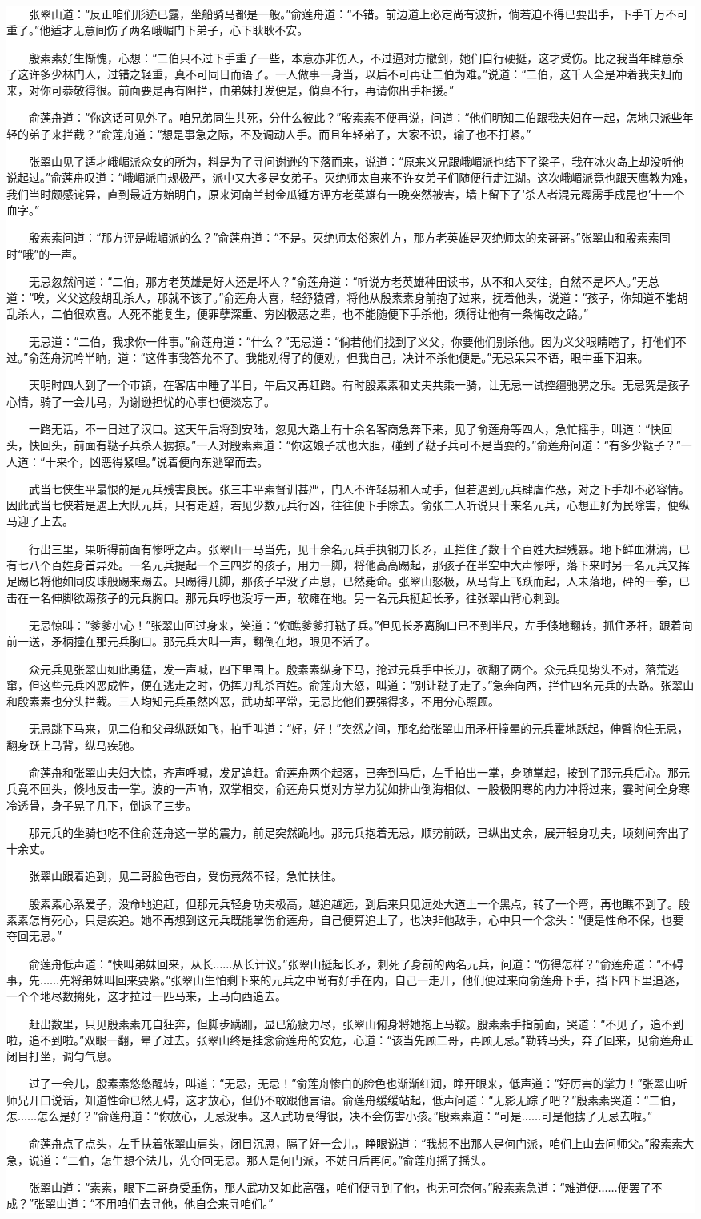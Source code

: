 　　张翠山道：“反正咱们形迹已露，坐船骑马都是一般。”俞莲舟道：“不错。前边道上必定尚有波折，倘若迫不得已要出手，下手千万不可重了。”他适才无意间伤了两名峨嵋门下弟子，心下耿耿不安。

　　殷素素好生惭愧，心想：“二伯只不过下手重了一些，本意亦非伤人，不过逼对方撤剑，她们自行硬挺，这才受伤。比之我当年肆意杀了这许多少林门人，过错之轻重，真不可同日而语了。一人做事一身当，以后不可再让二伯为难。”说道：“二伯，这千人全是冲着我夫妇而来，对你可恭敬得很。前面要是再有阻拦，由弟妹打发便是，倘真不行，再请你出手相援。”

　　俞莲舟道：“你这话可见外了。咱兄弟同生共死，分什么彼此？”殷素素不便再说，问道：“他们明知二伯跟我夫妇在一起，怎地只派些年轻的弟子来拦截？”俞莲舟道：“想是事急之际，不及调动人手。而且年轻弟子，大家不识，输了也不打紧。”

　　张翠山见了适才峨嵋派众女的所为，料是为了寻问谢逊的下落而来，说道：“原来义兄跟峨嵋派也结下了梁子，我在冰火岛上却没听他说起过。”俞莲舟叹道：“峨嵋派门规极严，派中又大多是女弟子。灭绝师太自来不许女弟子们随便行走江湖。这次峨嵋派竟也跟天鹰教为难，我们当时颇感诧异，直到最近方始明白，原来河南兰封金瓜锤方评方老英雄有一晚突然被害，墙上留下了‘杀人者混元霹雳手成昆也’十一个血字。”

　　殷素素问道：“那方评是峨嵋派的么？”俞莲舟道：“不是。灭绝师太俗家姓方，那方老英雄是灭绝师太的亲哥哥。”张翠山和殷素素同时“哦”的一声。

　　无忌忽然问道：“二伯，那方老英雄是好人还是坏人？”俞莲舟道：“听说方老英雄种田读书，从不和人交往，自然不是坏人。”无总道：“唉，义父这般胡乱杀人，那就不该了。”俞莲舟大喜，轻舒猿臂，将他从殷素素身前抱了过来，抚着他头，说道：“孩子，你知道不能胡乱杀人，二伯很欢喜。人死不能复生，便罪孽深重、穷凶极恶之辈，也不能随便下手杀他，须得让他有一条悔改之路。”

　　无忌道：“二伯，我求你一件事。”俞莲舟道：“什么？”无忌道：“倘若他们找到了义父，你要他们别杀他。因为义父眼睛瞎了，打他们不过。”俞莲舟沉吟半晌，道：“这件事我答允不了。我能劝得了的便劝，但我自己，决计不杀他便是。”无忌呆呆不语，眼中垂下泪来。

　　天明时四人到了一个市镇，在客店中睡了半日，午后又再赶路。有时殷素素和丈夫共乘一骑，让无忌一试控缰驰骋之乐。无忌究是孩子心情，骑了一会儿马，为谢逊担忧的心事也便淡忘了。

　　一路无话，不一日过了汉口。这天午后将到安陆，忽见大路上有十余名客商急奔下来，见了俞莲舟等四人，急忙摇手，叫道：“快回头，快回头，前面有鞑子兵杀人掳掠。”一人对殷素素道：“你这娘子忒也大胆，碰到了鞑子兵可不是当耍的。”俞莲舟问道：“有多少鞑子？”一人道：“十来个，凶恶得紧哩。”说着便向东逃窜而去。

　　武当七侠生平最恨的是元兵残害良民。张三丰平素督训甚严，门人不许轻易和人动手，但若遇到元兵肆虐作恶，对之下手却不必容情。因此武当七侠若是遇上大队元兵，只有走避，若见少数元兵行凶，往往便下手除去。俞张二人听说只十来名元兵，心想正好为民除害，便纵马迎了上去。

　　行出三里，果听得前面有惨呼之声。张翠山一马当先，见十余名元兵手执钢刀长矛，正拦住了数十个百姓大肆残暴。地下鲜血淋漓，已有七八个百姓身首异处。一名元兵提起一个三四岁的孩子，用力一脚，将他高高踢起，那孩子在半空中大声惨呼，落下来时另一名元兵又挥足踢匕将他如同皮球般踢来踢去。只踢得几脚，那孩子早没了声息，已然毙命。张翠山怒极，从马背上飞跃而起，人未落地，砰的一拳，已击在一名伸脚欲踢孩子的元兵胸口。那元兵哼也没哼一声，软瘫在地。另一名元兵挺起长矛，往张翠山背心刺到。

　　无忌惊叫：“爹爹小心！”张翠山回过身来，笑道：“你瞧爹爹打鞑子兵。”但见长矛离胸口已不到半尺，左手倏地翻转，抓住矛杆，跟着向前一送，矛柄撞在那元兵胸口。那元兵大叫一声，翻倒在地，眼见不活了。

　　众元兵见张翠山如此勇猛，发一声喊，四下里围上。殷素素纵身下马，抢过元兵手中长刀，砍翻了两个。众元兵见势头不对，落荒逃窜，但这些元兵凶恶成性，便在逃走之时，仍挥刀乱杀百姓。俞莲舟大怒，叫道：“别让鞑子走了。”急奔向西，拦住四名元兵的去路。张翠山和殷素素也分头拦截。三人均知元兵虽然凶恶，武功却平常，无忌比他们要强得多，不用分心照顾。

　　无忌跳下马来，见二伯和父母纵跃如飞，拍手叫道：“好，好！”突然之间，那名给张翠山用矛杆撞晕的元兵霍地跃起，伸臂抱住无忌，翻身跃上马背，纵马疾驰。

　　俞莲舟和张翠山夫妇大惊，齐声呼喊，发足追赶。俞莲舟两个起落，已奔到马后，左手拍出一掌，身随掌起，按到了那元兵后心。那元兵竟不回头，倏地反击一掌。波的一声响，双掌相交，俞莲舟只觉对方掌力犹如排山倒海相似、一股极阴寒的内力冲将过来，霎时间全身寒冷透骨，身子晃了几下，倒退了三步。

　　那元兵的坐骑也吃不住俞莲舟这一掌的震力，前足突然跪地。那元兵抱着无忌，顺势前跃，已纵出丈余，展开轻身功夫，顷刻间奔出了十余丈。

　　张翠山跟着追到，见二哥脸色苍白，受伤竟然不轻，急忙扶住。

　　殷素素心系爱子，没命地追赶，但那元兵轻身功夫极高，越追越远，到后来只见远处大道上一个黑点，转了一个弯，再也瞧不到了。殷素素怎肯死心，只是疾追。她不再想到这元兵既能掌伤俞莲舟，自己便算追上了，也决非他敌手，心中只一个念头：“便是性命不保，也要夺回无忌。”

　　俞莲舟低声道：“快叫弟妹回来，从长……从长计议。”张翠山挺起长矛，刺死了身前的两名元兵，问道：“伤得怎样？”俞莲舟道：“不碍事，先……先将弟妹叫回来要紧。”张翠山生怕剩下来的元兵之中尚有好手在内，自己一走开，他们便过来向俞莲舟下手，挡下四下里追逐，一个个地尽数搠死，这才拉过一匹马来，上马向西追去。

　　赶出数里，只见殷素素兀自狂奔，但脚步蹒跚，显已筋疲力尽，张翠山俯身将她抱上马鞍。殷素素手指前面，哭道：“不见了，追不到啦，追不到啦。”双眼一翻，晕了过去。张翠山终是挂念俞莲舟的安危，心道：“该当先顾二哥，再顾无忌。”勒转马头，奔了回来，见俞莲舟正闭目打坐，调匀气息。

　　过了一会儿，殷素素悠悠醒转，叫道：“无忌，无忌！”俞莲舟惨白的脸色也渐渐红润，睁开眼来，低声道：“好厉害的掌力！”张翠山听师兄开口说话，知道性命已然无碍，这才放心，但仍不敢跟他言语。俞莲舟缓缓站起，低声问道：“无影无踪了吧？”殷素素哭道：“二伯，怎……怎么是好？”俞莲舟道：“你放心，无忌没事。这人武功高得很，决不会伤害小孩。”殷素素道：“可是……可是他掳了无忌去啦。”

　　俞莲舟点了点头，左手扶着张翠山肩头，闭目沉思，隔了好一会儿，睁眼说道：“我想不出那人是何门派，咱们上山去问师父。”殷素素大急，说道：“二伯，怎生想个法儿，先夺回无忌。那人是何门派，不妨日后再问。”俞莲舟摇了摇头。

　　张翠山道：“素素，眼下二哥身受重伤，那人武功又如此高强，咱们便寻到了他，也无可奈何。”殷素素急道：“难道便……便罢了不成？”张翠山道：“不用咱们去寻他，他自会来寻咱们。”

